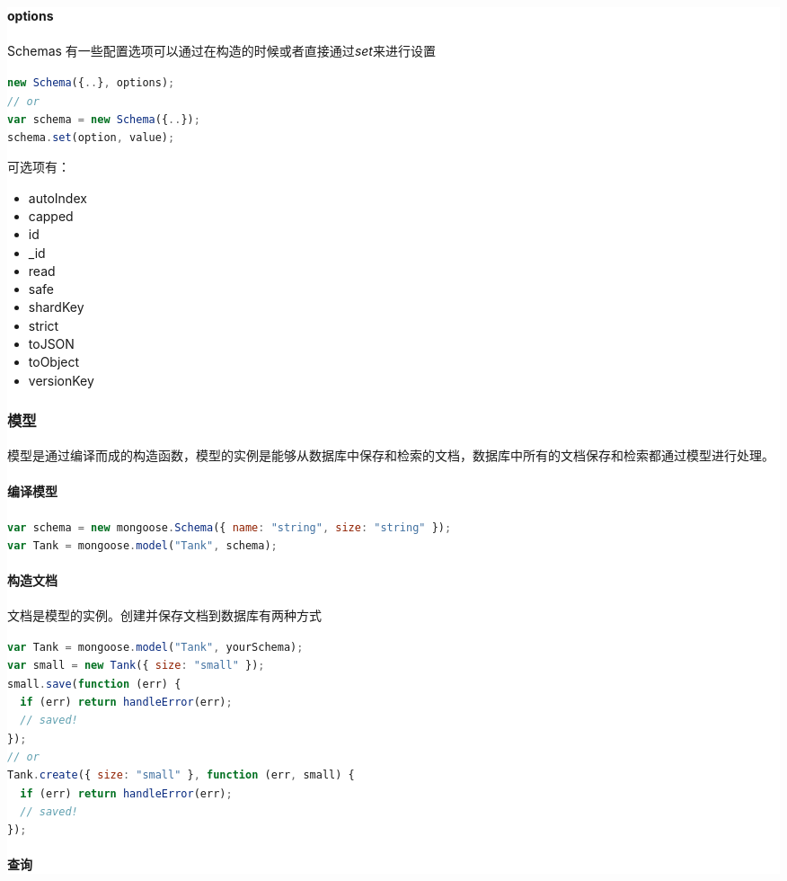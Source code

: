 #### options

Schemas 有一些配置选项可以通过在构造的时候或者直接通过*set*来进行设置

```javascript
new Schema({..}, options);
// or
var schema = new Schema({..});
schema.set(option, value);
```

可选项有：

- autoIndex
- capped
- id
- \_id
- read
- safe
- shardKey
- strict
- toJSON
- toObject
- versionKey

### 模型

模型是通过编译而成的构造函数，模型的实例是能够从数据库中保存和检索的文档，数据库中所有的文档保存和检索都通过模型进行处理。

#### 编译模型

```javascript
var schema = new mongoose.Schema({ name: "string", size: "string" });
var Tank = mongoose.model("Tank", schema);
```

#### 构造文档

文档是模型的实例。创建并保存文档到数据库有两种方式

```javascript
var Tank = mongoose.model("Tank", yourSchema);
var small = new Tank({ size: "small" });
small.save(function (err) {
  if (err) return handleError(err);
  // saved!
});
// or
Tank.create({ size: "small" }, function (err, small) {
  if (err) return handleError(err);
  // saved!
});
```

#### 查询
